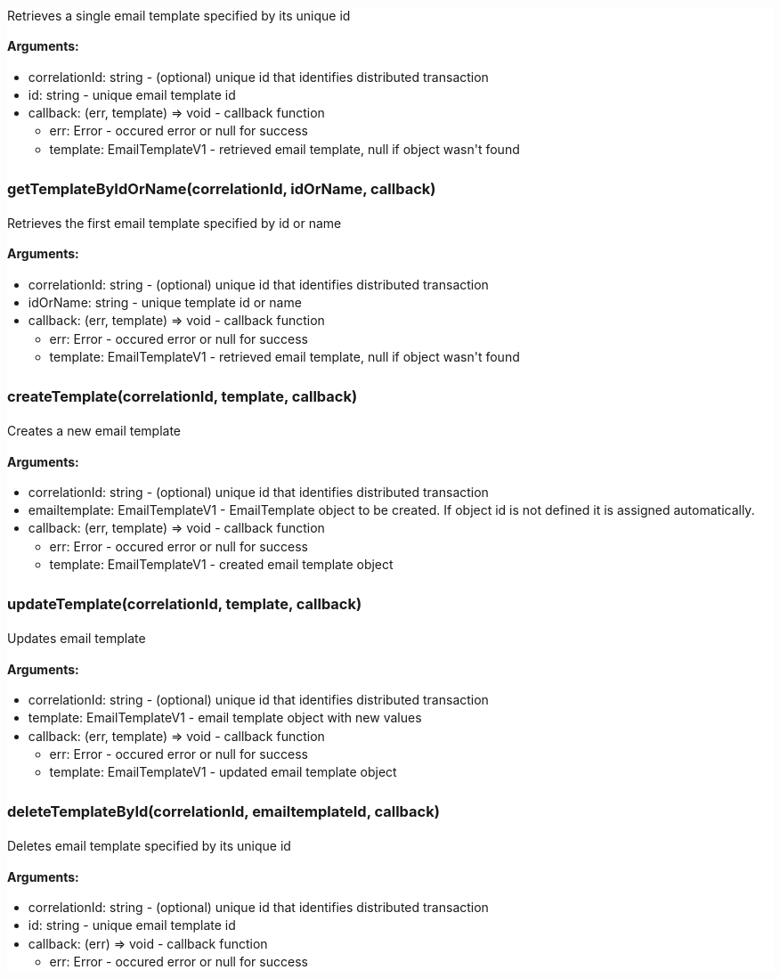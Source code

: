 Retrieves a single email template specified by its unique id

**Arguments:** 
- correlationId: string - (optional) unique id that identifies distributed transaction
- id: string - unique email template id
- callback: (err, template) => void - callback function
  - err: Error - occured error or null for success
  - template: EmailTemplateV1 - retrieved email template, null if object wasn't found 

### <a name="operation3"></a> getTemplateByIdOrName(correlationId, idOrName, callback)

Retrieves the first email template specified by id or name

**Arguments:** 
- correlationId: string - (optional) unique id that identifies distributed transaction
- idOrName: string - unique template id or name
- callback: (err, template) => void - callback function
  - err: Error - occured error or null for success
  - template: EmailTemplateV1 - retrieved email template, null if object wasn't found 

### <a name="operation4"></a> createTemplate(correlationId, template, callback)

Creates a new email template

**Arguments:** 
- correlationId: string - (optional) unique id that identifies distributed transaction
- emailtemplate: EmailTemplateV1 - EmailTemplate object to be created. If object id is not defined it is assigned automatically.
- callback: (err, template) => void - callback function
  - err: Error - occured error or null for success
  - template: EmailTemplateV1 - created email template object

### <a name="operation5"></a> updateTemplate(correlationId, template, callback)

Updates email template

**Arguments:** 
- correlationId: string - (optional) unique id that identifies distributed transaction
- template: EmailTemplateV1 - email template object with new values
- callback: (err, template) => void - callback function
  - err: Error - occured error or null for success
  - template: EmailTemplateV1 - updated email template object 

### <a name="operation6"></a> deleteTemplateById(correlationId, emailtemplateId, callback)

Deletes email template specified by its unique id

**Arguments:** 
- correlationId: string - (optional) unique id that identifies distributed transaction
- id: string - unique email template id
- callback: (err) => void - callback function
  - err: Error - occured error or null for success
 